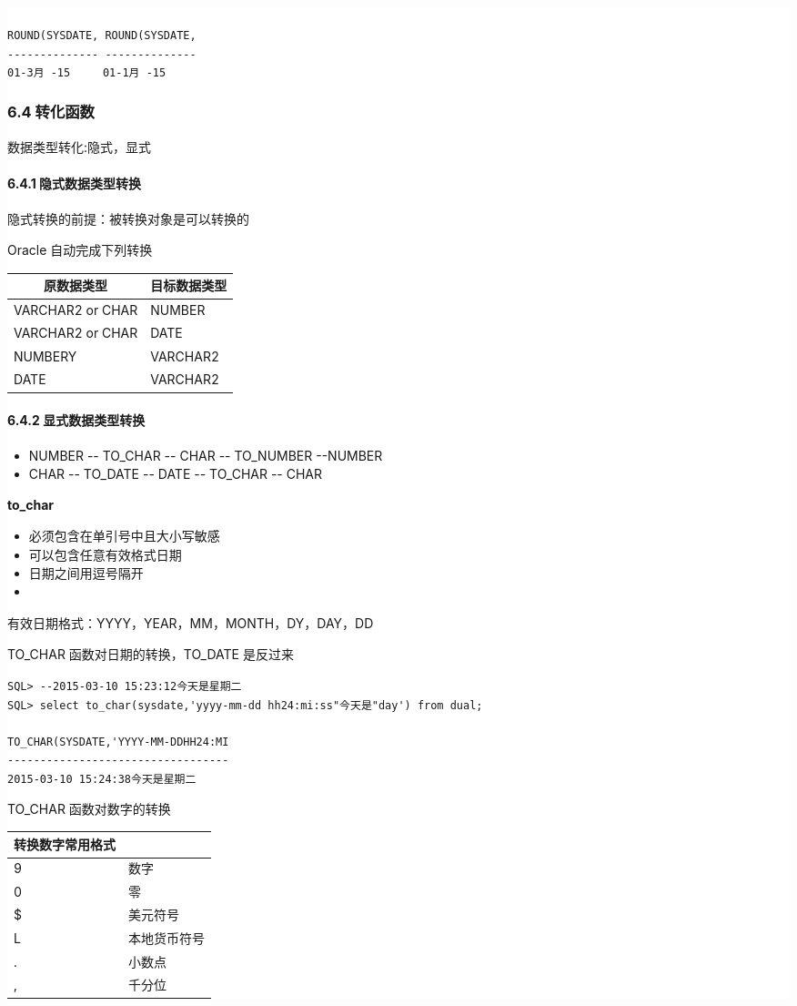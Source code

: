 ```text

ROUND(SYSDATE, ROUND(SYSDATE,
-------------- --------------
01-3月 -15     01-1月 -15
```

### 6.4 转化函数

数据类型转化:隐式，显式

#### 6.4.1 隐式数据类型转换

隐式转换的前提：被转换对象是可以转换的

Oracle 自动完成下列转换

| 原数据类型       | 目标数据类型 |
| ---------------- | ------------ |
| VARCHAR2 or CHAR | NUMBER       |
| VARCHAR2 or CHAR | DATE         |
| NUMBERY          | VARCHAR2     |
| DATE             | VARCHAR2     |

#### 6.4.2 显式数据类型转换

- NUMBER -- TO_CHAR -- CHAR -- TO_NUMBER --NUMBER
- CHAR -- TO_DATE -- DATE -- TO_CHAR -- CHAR

**to_char**

- 必须包含在单引号中且大小写敏感
- 可以包含任意有效格式日期
- 日期之间用逗号隔开
-

有效日期格式：YYYY，YEAR，MM，MONTH，DY，DAY，DD

TO_CHAR 函数对日期的转换，TO_DATE 是反过来

```text
SQL> --2015-03-10 15:23:12今天是星期二
SQL> select to_char(sysdate,'yyyy-mm-dd hh24:mi:ss"今天是"day') from dual;

TO_CHAR(SYSDATE,'YYYY-MM-DDHH24:MI
----------------------------------
2015-03-10 15:24:38今天是星期二
```

TO_CHAR 函数对数字的转换

| 转换数字常用格式 |              |
| ---------------- | ------------ |
| 9                | 数字         |
| 0                | 零           |
| \$               | 美元符号     |
| L                | 本地货币符号 |
| .                | 小数点       |
| ,                | 千分位       |
